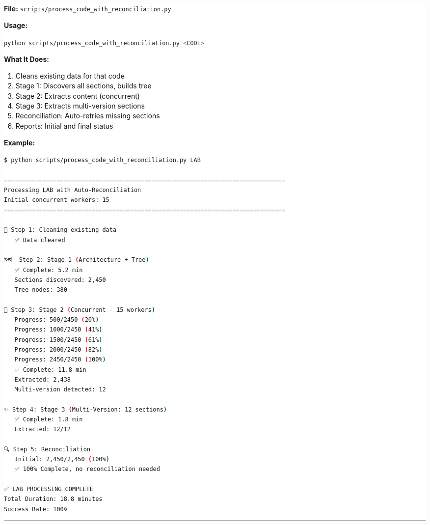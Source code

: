 **File:** `scripts/process_code_with_reconciliation.py`

**Usage:**
```bash
python scripts/process_code_with_reconciliation.py <CODE>
```

**What It Does:**
1. Cleans existing data for that code
2. Stage 1: Discovers all sections, builds tree
3. Stage 2: Extracts content (concurrent)
4. Stage 3: Extracts multi-version sections
5. Reconciliation: Auto-retries missing sections
6. Reports: Initial and final status

**Example:**
```bash
$ python scripts/process_code_with_reconciliation.py LAB

================================================================================
Processing LAB with Auto-Reconciliation
Initial concurrent workers: 15
================================================================================

🧹 Step 1: Cleaning existing data
   ✅ Data cleared

🗺️  Step 2: Stage 1 (Architecture + Tree)
   ✅ Complete: 5.2 min
   Sections discovered: 2,450
   Tree nodes: 380

📄 Step 3: Stage 2 (Concurrent - 15 workers)
   Progress: 500/2450 (20%)
   Progress: 1000/2450 (41%)
   Progress: 1500/2450 (61%)
   Progress: 2000/2450 (82%)
   Progress: 2450/2450 (100%)
   ✅ Complete: 11.8 min
   Extracted: 2,438
   Multi-version detected: 12

✨ Step 4: Stage 3 (Multi-Version: 12 sections)
   ✅ Complete: 1.8 min
   Extracted: 12/12

🔍 Step 5: Reconciliation
   Initial: 2,450/2,450 (100%)
   ✅ 100% Complete, no reconciliation needed

✅ LAB PROCESSING COMPLETE
Total Duration: 18.8 minutes
Success Rate: 100%
```

---
